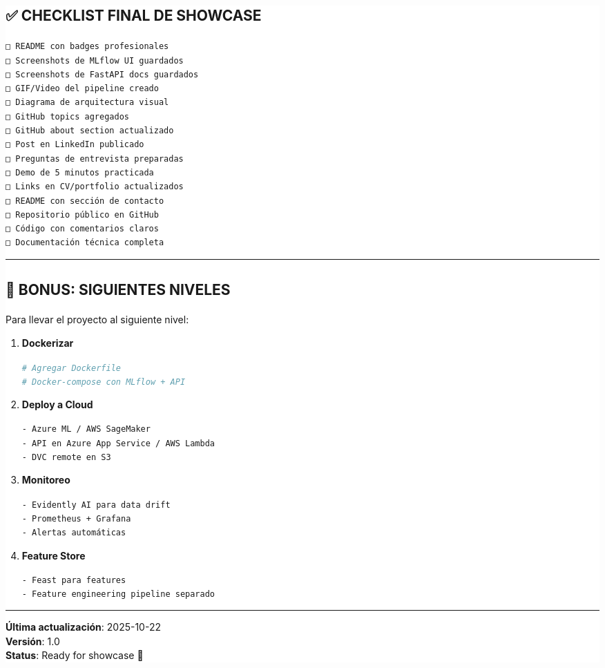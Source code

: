 
## ✅ CHECKLIST FINAL DE SHOWCASE

```
□ README con badges profesionales
□ Screenshots de MLflow UI guardados
□ Screenshots de FastAPI docs guardados
□ GIF/Video del pipeline creado
□ Diagrama de arquitectura visual
□ GitHub topics agregados
□ GitHub about section actualizado
□ Post en LinkedIn publicado
□ Preguntas de entrevista preparadas
□ Demo de 5 minutos practicada
□ Links en CV/portfolio actualizados
□ README con sección de contacto
□ Repositorio público en GitHub
□ Código con comentarios claros
□ Documentación técnica completa
```

---

## 🚀 BONUS: SIGUIENTES NIVELES

Para llevar el proyecto al siguiente nivel:

1. **Dockerizar**
   ```dockerfile
   # Agregar Dockerfile
   # Docker-compose con MLflow + API
   ```

2. **Deploy a Cloud**
   ```
   - Azure ML / AWS SageMaker
   - API en Azure App Service / AWS Lambda
   - DVC remote en S3
   ```

3. **Monitoreo**
   ```
   - Evidently AI para data drift
   - Prometheus + Grafana
   - Alertas automáticas
   ```

4. **Feature Store**
   ```
   - Feast para features
   - Feature engineering pipeline separado
   ```

---

**Última actualización**: 2025-10-22  
**Versión**: 1.0  
**Status**: Ready for showcase 🎊

